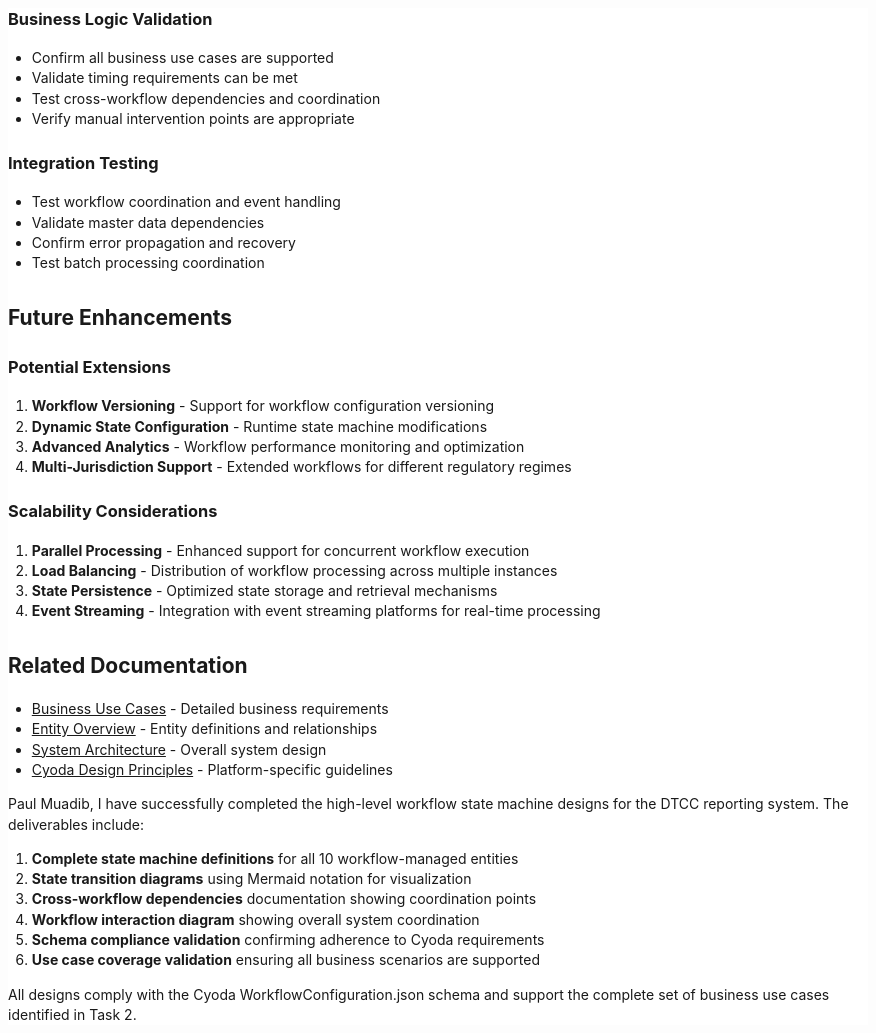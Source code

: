### Business Logic Validation
- Confirm all business use cases are supported
- Validate timing requirements can be met
- Test cross-workflow dependencies and coordination
- Verify manual intervention points are appropriate

### Integration Testing
- Test workflow coordination and event handling
- Validate master data dependencies
- Confirm error propagation and recovery
- Test batch processing coordination

## Future Enhancements

### Potential Extensions
1. **Workflow Versioning** - Support for workflow configuration versioning
2. **Dynamic State Configuration** - Runtime state machine modifications
3. **Advanced Analytics** - Workflow performance monitoring and optimization
4. **Multi-Jurisdiction Support** - Extended workflows for different regulatory regimes

### Scalability Considerations
1. **Parallel Processing** - Enhanced support for concurrent workflow execution
2. **Load Balancing** - Distribution of workflow processing across multiple instances
3. **State Persistence** - Optimized state storage and retrieval mechanisms
4. **Event Streaming** - Integration with event streaming platforms for real-time processing

## Related Documentation

- [Business Use Cases](/content/System-Specification/business/business-use-cases/) - Detailed business requirements
- [Entity Overview](/content/System-Specification/entities/entity-overview/) - Entity definitions and relationships
- [System Architecture](/content/System-Specification/architecture/) - Overall system design
- [Cyoda Design Principles](/content/Background/cyoda-design-principles/) - Platform-specific guidelines

Paul Muadib, I have successfully completed the high-level workflow state machine designs for the DTCC reporting system. The deliverables include:

1. **Complete state machine definitions** for all 10 workflow-managed entities
2. **State transition diagrams** using Mermaid notation for visualization
3. **Cross-workflow dependencies** documentation showing coordination points
4. **Workflow interaction diagram** showing overall system coordination
5. **Schema compliance validation** confirming adherence to Cyoda requirements
6. **Use case coverage validation** ensuring all business scenarios are supported

All designs comply with the Cyoda WorkflowConfiguration.json schema and support the complete set of business use cases identified in Task 2.
